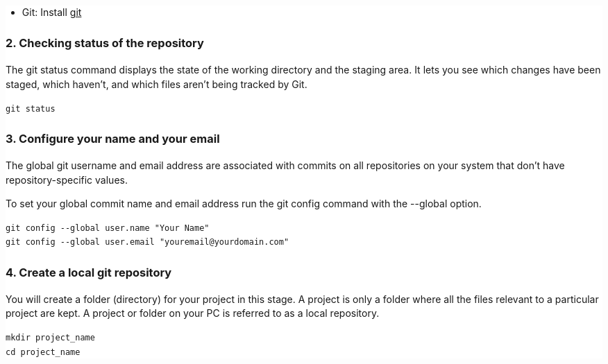 - Git:
  Install [git](https://git-scm.com/downloads)
  
### 2. Checking status of the repository
  The git status command displays the state of the working directory and the staging area. It lets you see which changes have been staged, which haven’t, and which files aren’t being tracked by Git. 
  ```shell
  git status
```
### 3. Configure your name and your email
The global git username and email address are associated with commits on all repositories on your system that don’t have repository-specific values.

To set your global commit name and email address run the git config command with the --global option.

```shell
git config --global user.name "Your Name"
git config --global user.email "youremail@yourdomain.com"
```
### 4. Create a local git repository
You will create a folder (directory) for your project in this stage. A project is only a folder where all the files relevant to a particular project are kept. A project or folder on your PC is referred to as a local repository.
```shell
mkdir project_name
cd project_name
